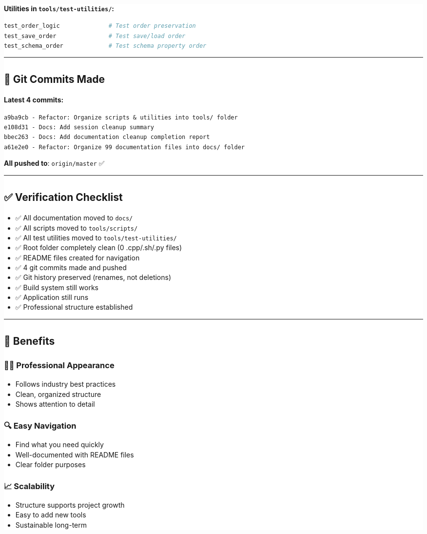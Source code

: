 **Utilities in `tools/test-utilities/`:**
```bash
test_order_logic              # Test order preservation
test_save_order               # Test save/load order
test_schema_order             # Test schema property order
```

---

## 🚀 Git Commits Made

**Latest 4 commits:**
```
a9ba9cb - Refactor: Organize scripts & utilities into tools/ folder
e108d31 - Docs: Add session cleanup summary
bbec263 - Docs: Add documentation cleanup completion report
a61e2e0 - Refactor: Organize 99 documentation files into docs/ folder
```

**All pushed to**: `origin/master` ✅

---

## ✅ Verification Checklist

- ✅ All documentation moved to `docs/`
- ✅ All scripts moved to `tools/scripts/`
- ✅ All test utilities moved to `tools/test-utilities/`
- ✅ Root folder completely clean (0 .cpp/.sh/.py files)
- ✅ README files created for navigation
- ✅ 4 git commits made and pushed
- ✅ Git history preserved (renames, not deletions)
- ✅ Build system still works
- ✅ Application still runs
- ✅ Professional structure established

---

## 🌟 Benefits

### 👨‍💼 Professional Appearance
- Follows industry best practices
- Clean, organized structure
- Shows attention to detail

### 🔍 Easy Navigation
- Find what you need quickly
- Well-documented with README files
- Clear folder purposes

### 📈 Scalability
- Structure supports project growth
- Easy to add new tools
- Sustainable long-term
